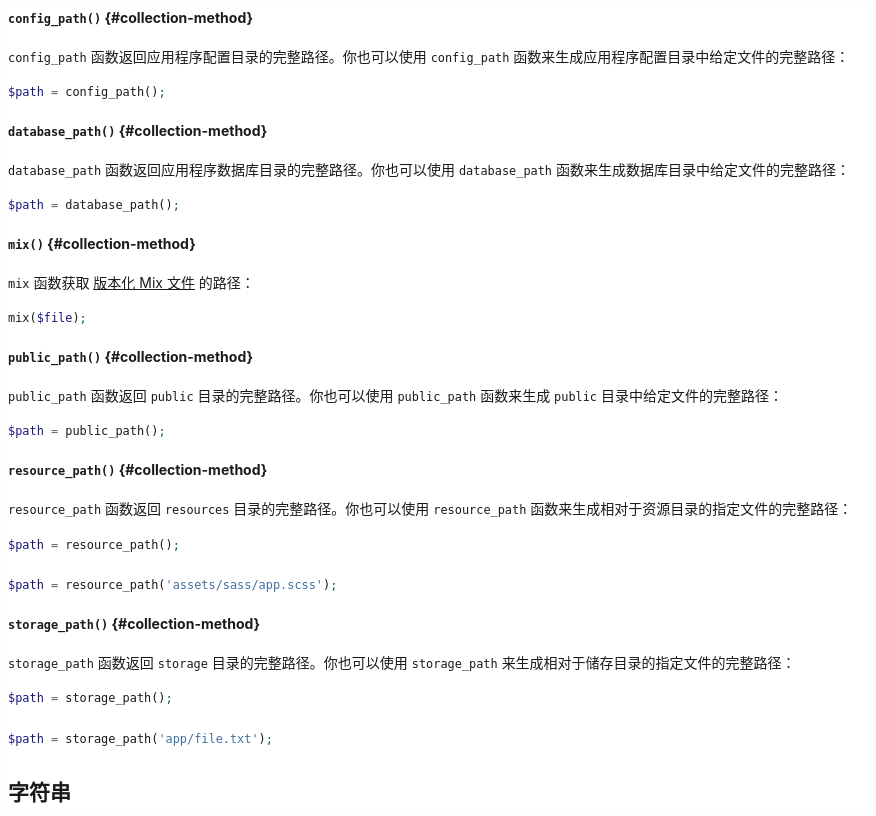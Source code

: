 <a name="method-config-path"></a>
#### `config_path()` {#collection-method}

`config_path` 函数返回应用程序配置目录的完整路径。你也可以使用 `config_path` 函数来生成应用程序配置目录中给定文件的完整路径：

```php
$path = config_path();
```

<a name="method-database-path"></a>
#### `database_path()` {#collection-method}

`database_path` 函数返回应用程序数据库目录的完整路径。你也可以使用 `database_path` 函数来生成数据库目录中给定文件的完整路径：

```php
$path = database_path();
```

<a name="method-mix"></a>
#### `mix()` {#collection-method}

`mix` 函数获取 [版本化 Mix 文件](/docs/mix) 的路径：

```php
mix($file);
```

<a name="method-public-path"></a>
#### `public_path()` {#collection-method}

`public_path` 函数返回 `public` 目录的完整路径。你也可以使用 `public_path` 函数来生成 `public` 目录中给定文件的完整路径：

```php
$path = public_path();
```

<a name="method-resource-path"></a>
#### `resource_path()` {#collection-method}

`resource_path` 函数返回 `resources` 目录的完整路径。你也可以使用 `resource_path` 函数来生成相对于资源目录的指定文件的完整路径：

```php
$path = resource_path();

$path = resource_path('assets/sass/app.scss');
```

<a name="method-storage-path"></a>
#### `storage_path()` {#collection-method}

`storage_path` 函数返回 `storage` 目录的完整路径。你也可以使用 `storage_path` 来生成相对于储存目录的指定文件的完整路径：

```php
$path = storage_path();

$path = storage_path('app/file.txt');
```

<a name="strings"></a>
## 字符串
